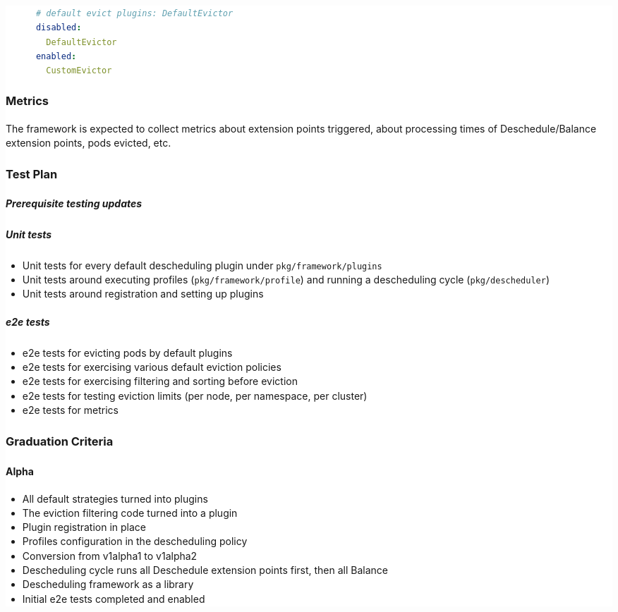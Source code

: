```yaml
      # default evict plugins: DefaultEvictor
      disabled:
        DefaultEvictor
      enabled:
        CustomEvictor
```

### Metrics

The framework is expected to collect metrics about extension points triggered, about processing times of Deschedule/Balance extension points, pods evicted, etc.

### Test Plan




##### Prerequisite testing updates



##### Unit tests





- Unit tests for every default descheduling plugin under `pkg/framework/plugins`
- Unit tests around executing profiles (`pkg/framework/profile`) and running a descheduling cycle (`pkg/descheduler`)
- Unit tests around registration and setting up plugins

##### e2e tests



- e2e tests for evicting pods by default plugins
- e2e tests for exercising various default eviction policies
- e2e tests for exercising filtering and sorting before eviction
- e2e tests for testing eviction limits (per node, per namespace, per cluster)
- e2e tests for metrics



### Graduation Criteria



#### Alpha

- All default strategies turned into plugins
- The eviction filtering code turned into a plugin
- Plugin registration in place
- Profiles configuration in the descheduling policy
- Conversion from v1alpha1 to v1alpha2
- Descheduling cycle runs all Deschedule extension points first, then all Balance
- Descheduling framework as a library
- Initial e2e tests completed and enabled

